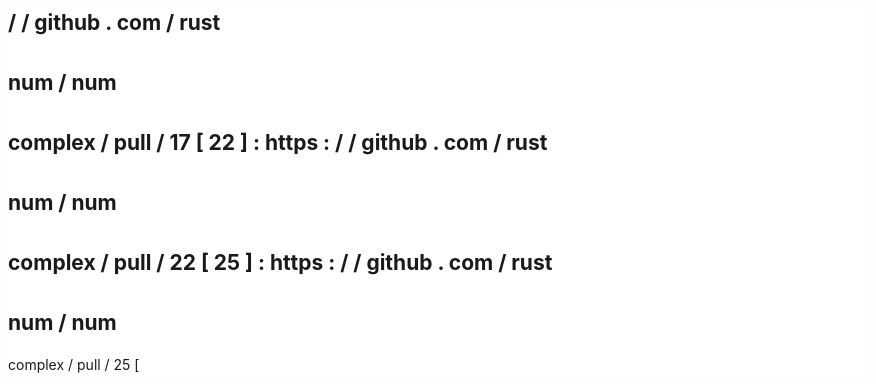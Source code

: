 /
/
github
.
com
/
rust
-
num
/
num
-
complex
/
pull
/
17
[
22
]
:
https
:
/
/
github
.
com
/
rust
-
num
/
num
-
complex
/
pull
/
22
[
25
]
:
https
:
/
/
github
.
com
/
rust
-
num
/
num
-
complex
/
pull
/
25
[